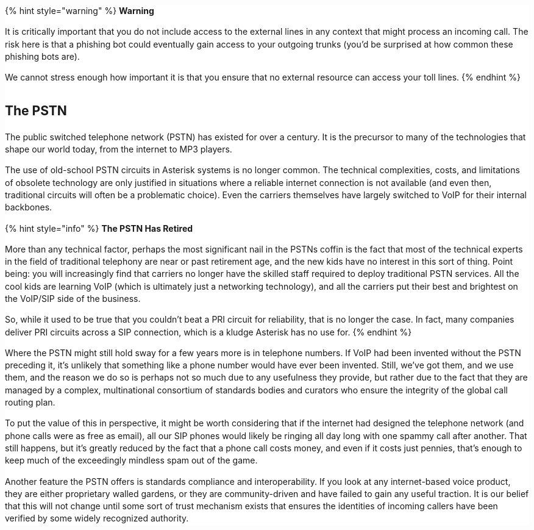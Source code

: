 {% hint style="warning" %}
**Warning**

It is critically important that you do not include access to the external lines in any context that might process an incoming call. The risk here is that a phishing bot could eventually gain access to your outgoing trunks \(you’d be surprised at how common these phishing bots are\).

We cannot stress enough how important it is that you ensure that no external resource can access your toll lines.
{% endhint %}

## The PSTN

The public switched telephone network \(PSTN\) has existed for over a century. It is the precursor to many of the technologies that shape our world today, from the internet to MP3 players.

The use of old-school PSTN circuits in Asterisk systems is no longer common. The technical complexities, costs, and limitations of obsolete technology are only justified in situations where a reliable internet connection is not available \(and even then, traditional circuits will often be a problematic choice\). Even the carriers themselves have largely switched to VoIP for their internal backbones.

{% hint style="info" %}
**The PSTN Has Retired**

More than any technical factor, perhaps the most significant nail in the PSTNs coffin is the fact that most of the technical experts in the field of traditional telephony are near or past retirement age, and the new kids have no interest in this sort of thing. Point being: you will increasingly find that carriers no longer have the skilled staff required to deploy traditional PSTN services. All the cool kids are learning VoIP \(which is ultimately just a networking technology\), and all the carriers put their best and brightest on the VoIP/SIP side of the business.

So, while it used to be true that you couldn’t beat a PRI circuit for reliability, that is no longer the case. In fact, many companies deliver PRI circuits across a SIP connection, which is a kludge Asterisk has no use for.
{% endhint %}

Where the PSTN might still hold sway for a few years more is in telephone numbers. If VoIP had been invented without the PSTN preceding it, it’s unlikely that something like a phone number would have ever been invented. Still, we’ve got them, and we use them, and the reason we do so is perhaps not so much due to any usefulness they provide, but rather due to the fact that they are managed by a complex, multinational consortium of standards bodies and curators who ensure the integrity of the global call routing plan.

To put the value of this in perspective, it might be worth considering that if the internet had designed the telephone network \(and phone calls were as free as email\), all our SIP phones would likely be ringing all day long with one spammy call after another. That still happens, but it’s greatly reduced by the fact that a phone call costs money, and even if it costs just pennies, that’s enough to keep much of the exceedingly mindless spam out of the game.

Another feature the PSTN offers is standards compliance and interoperability. If you look at any internet-based voice product, they are either proprietary walled gardens, or they are community-driven and have failed to gain any useful traction. It is our belief that this will not change until some sort of trust mechanism exists that ensures the identities of incoming callers have been verified by some widely recognized authority.
